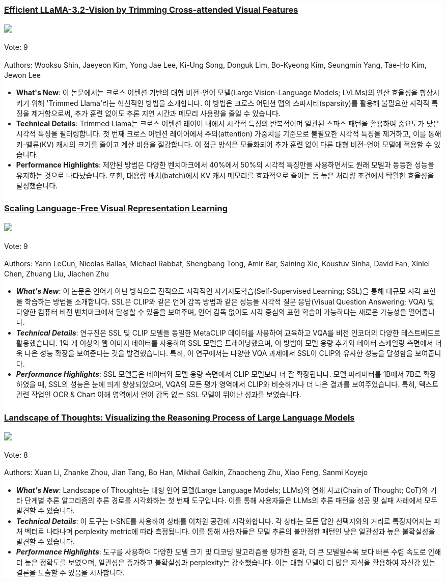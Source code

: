 ### [Efficient LLaMA-3.2-Vision by Trimming Cross-attended Visual Features](https://arxiv.org/abs/2504.00557)

![](https://cdn-thumbnails.huggingface.co/social-thumbnails/papers/2504.00557.png)

Vote: 9

Authors: Wooksu Shin, Jaeyeon Kim, Yong Jae Lee, Ki-Ung Song, Donguk Lim, Bo-Kyeong Kim, Seungmin Yang, Tae-Ho Kim, Jewon Lee

- **What's New**: 이 논문에서는 크로스 어텐션 기반의 대형 비전-언어 모델(Large Vision-Language Models; LVLMs)의 연산 효율성을 향상시키기 위해 'Trimmed Llama'라는 혁신적인 방법을 소개합니다. 이 방법은 크로스 어텐션 맵의 스파시티(sparsity)를 활용해 불필요한 시각적 특징을 제거함으로써, 추가 훈련 없이도 추론 지연 시간과 메모리 사용량을 줄일 수 있습니다.
- **Technical Details**: Trimmed Llama는 크로스 어텐션 레이어 내에서 시각적 특징의 반복적이며 일관된 스파스 패턴을 활용하여 중요도가 낮은 시각적 특징을 필터링합니다. 첫 번째 크로스 어텐션 레이어에서 주의(attention) 가중치를 기준으로 불필요한 시각적 특징을 제거하고, 이를 통해 키-벨류(KV) 캐시의 크기를 줄이고 계산 비용을 절감합니다. 이 접근 방식은 모듈화되어 추가 훈련 없이 다른 대형 비전-언어 모델에 적용할 수 있습니다.
- **Performance Highlights**: 제안된 방법은 다양한 벤치마크에서 40%에서 50%의 시각적 특징만을 사용하면서도 원래 모델과 동등한 성능을 유지하는 것으로 나타났습니다. 또한, 대용량 배치(batch)에서 KV 캐시 메모리를 효과적으로 줄이는 등 높은 처리량 조건에서 탁월한 효율성을 달성했습니다.

### [Scaling Language-Free Visual Representation Learning](https://arxiv.org/abs/2504.01017)

![](https://cdn-thumbnails.huggingface.co/social-thumbnails/papers/2504.01017.png)

Vote: 9

Authors: Yann LeCun, Nicolas Ballas, Michael Rabbat, Shengbang Tong, Amir Bar, Saining Xie, Koustuv Sinha, David Fan, Xinlei Chen, Zhuang Liu, Jiachen Zhu

- ***What's New***: 이 논문은 언어가 아닌 방식으로 전적으로 시각적인 자기지도학습(Self-Supervised Learning; SSL)을 통해 대규모 시각 표현을 학습하는 방법을 소개합니다. SSL은 CLIP와 같은 언어 감독 방법과 같은 성능을 시각적 질문 응답(Visual Question Answering; VQA) 및 다양한 컴퓨터 비전 벤치마크에서 달성할 수 있음을 보여주며, 언어 감독 없이도 시각 중심의 표현 학습이 가능하다는 새로운 가능성을 열어줍니다.
- ***Technical Details***: 연구진은 SSL 및 CLIP 모델을 동일한 MetaCLIP 데이터를 사용하여 교육하고 VQA를 비전 인코더의 다양한 테스트베드로 활용했습니다. 1억 개 이상의 웹 이미지 데이터를 사용하여 SSL 모델을 트레이닝했으며, 이 방법이 모델 용량 추가와 데이터 스케일링 측면에서 더욱 나은 성능 확장을 보여준다는 것을 발견했습니다. 특히, 이 연구에서는 다양한 VQA 과제에서 SSL이 CLIP와 유사한 성능을 달성함을 보여줍니다.
- ***Performance Highlights***: SSL 모델들은 데이터와 모델 용량 측면에서 CLIP 모델보다 더 잘 확장됩니다. 모델 파라미터를 1B에서 7B로 확장하였을 때, SSL의 성능은 눈에 띄게 향상되었으며, VQA의 모든 평가 영역에서 CLIP와 비슷하거나 더 나은 결과를 보여주었습니다. 특히, 텍스트 관련 작업인 OCR & Chart 이해 영역에서 언어 감독 없는 SSL 모델이 뛰어난 성과를 보였습니다.

### [Landscape of Thoughts: Visualizing the Reasoning Process of Large Language Models](https://arxiv.org/abs/2503.22165)

![](https://cdn-thumbnails.huggingface.co/social-thumbnails/papers/2503.22165.png)

Vote: 8

Authors: Xuan Li, Zhanke Zhou, Jian Tang, Bo Han, Mikhail Galkin, Zhaocheng Zhu, Xiao Feng, Sanmi Koyejo

- ***What's New***: Landscape of Thoughts는 대형 언어 모델(Large Language Models; LLMs)의 연쇄 사고(Chain of Thought; CoT)와 기타 단계별 추론 알고리즘의 추론 경로를 시각화하는 첫 번째 도구입니다. 이를 통해 사용자들은 LLMs의 추론 패턴을 성공 및 실패 사례에서 모두 발견할 수 있습니다.
- ***Technical Details***: 이 도구는 t-SNE를 사용하여 상태를 이차원 공간에 시각화합니다. 각 상태는 모든 답안 선택지와의 거리로 특징지어지는 피처 벡터로 나타나며 perplexity metric에 따라 측정됩니다. 이를 통해 사용자들은 모델 추론의 불안정한 패턴인 낮은 일관성과 높은 불확실성을 발견할 수 있습니다.
- ***Performance Highlights***: 도구를 사용하여 다양한 모델 크기 및 디코딩 알고리즘을 평가한 결과, 더 큰 모델일수록 보다 빠른 수렴 속도로 인해 더 높은 정확도를 보였으며, 일관성은 증가하고 불확실성과 perplexity는 감소했습니다. 이는 대형 모델이 더 많은 지식을 활용하여 자신감 있는 결론을 도출할 수 있음을 시사합니다.
